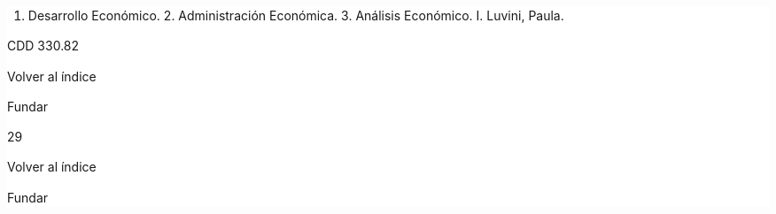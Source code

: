 1. Desarrollo Económico. 2. Administración Económica. 3. Análisis Económico. I. Luvini, Paula.

CDD 330.82



Volver al índice

Fundar

29





Volver al índice

Fundar